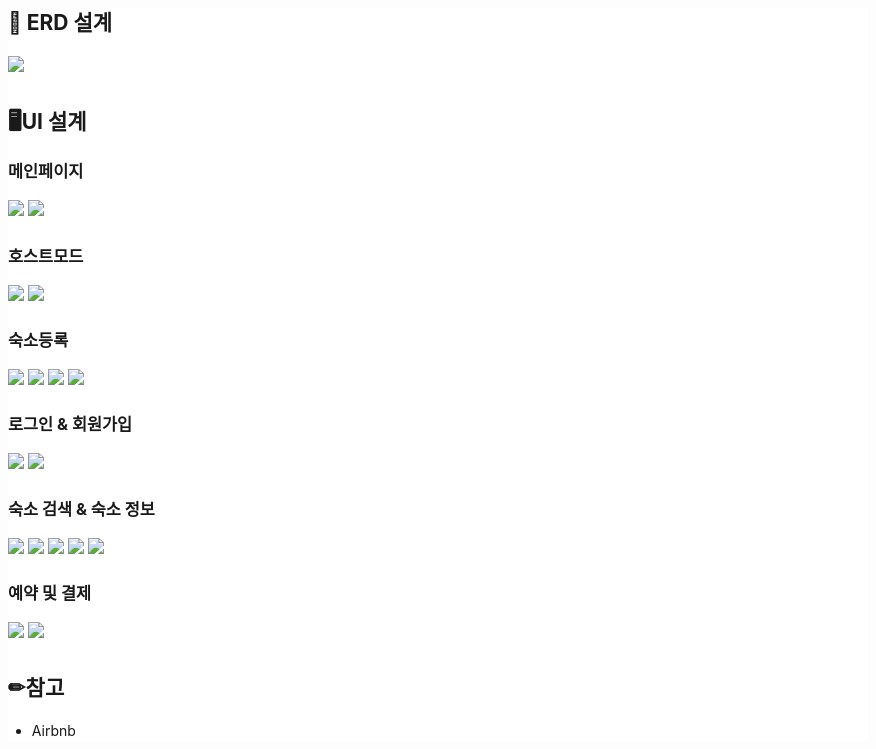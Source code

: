 
## :link: ERD 설계

<img width="70%" src="https://user-images.githubusercontent.com/67016829/167670567-9ab60ff2-b695-41b5-aa7d-afb31437fdc4.png"/>

## 🖥UI 설계

### 메인페이지
<img width="70%" src="https://user-images.githubusercontent.com/67016829/167669929-dace8715-eff4-4ac6-94da-cc73587ba4fd.png"/>
<img width="70%" src="https://user-images.githubusercontent.com/67016829/167669927-677dff8b-c145-4e15-b546-99f3cabd796e.png"/>

### 호스트모드
<img width="70%" src="https://user-images.githubusercontent.com/67016829/167669925-967f9bd7-7200-4c6c-9143-c8597ffb8c64.png"/>
<img width="70%" src="https://user-images.githubusercontent.com/67016829/167669949-b5c4b2ce-31e3-4132-a360-0593ee5358d1.png"/>

### 숙소등록
<img width="70%" src="https://user-images.githubusercontent.com/67016829/167669938-43a5909b-d165-4e81-80a5-1b1b3edbaa4c.png"/>
<img width="70%" src="https://user-images.githubusercontent.com/67016829/167669936-25295f8a-9973-4fc7-a894-90f412117547.png"/>
<img width="70%" src="https://user-images.githubusercontent.com/67016829/167669934-58e6bc84-9dc5-48ed-b67b-360c472ba3ad.png"/>
<img width="70%" src="https://user-images.githubusercontent.com/67016829/167669932-0a946d0d-1686-4106-a03b-e4476b82d59b.png"/>

### 로그인 & 회원가입
<img width="70%" src="https://user-images.githubusercontent.com/67016829/167669922-3580119a-9ada-484c-a5ed-a939c32ded5f.png"/>
<img width="70%" src="https://user-images.githubusercontent.com/67016829/167669946-cb49bf61-7942-4d6c-9ea5-ad6826991fa7.png"/>

### 숙소 검색 & 숙소 정보
<img width="70%" src="https://user-images.githubusercontent.com/67016829/167669921-5a937886-f974-457f-8c98-4d8f065189df.png"/>
<img width="70%" src="https://user-images.githubusercontent.com/67016829/167669914-d1ac651c-0c5d-4315-9a40-6a3af92771bf.png"/>
<img width="70%" src="https://user-images.githubusercontent.com/67016829/167669963-f320ff75-ebed-4247-945d-5a704e9e5e0b.png"/>
<img width="70%" src="https://user-images.githubusercontent.com/67016829/167669959-40493b2d-0470-4d99-867d-f5d2014e1bb9.png"/>
<img width="70%" src="https://user-images.githubusercontent.com/67016829/167669948-a5e117e6-37b7-4147-9122-d874855eaccd.png"/>

### 예약 및 결제

<img width="70%" src="https://user-images.githubusercontent.com/67016829/167669955-a35d43de-3d86-4780-a3c6-7c74b91dea3e.png"/>
<img width="70%" src="https://user-images.githubusercontent.com/67016829/167669951-63398b23-525f-4e02-9382-c46397f9bf31.png"/>


## ✏참고
* Airbnb

